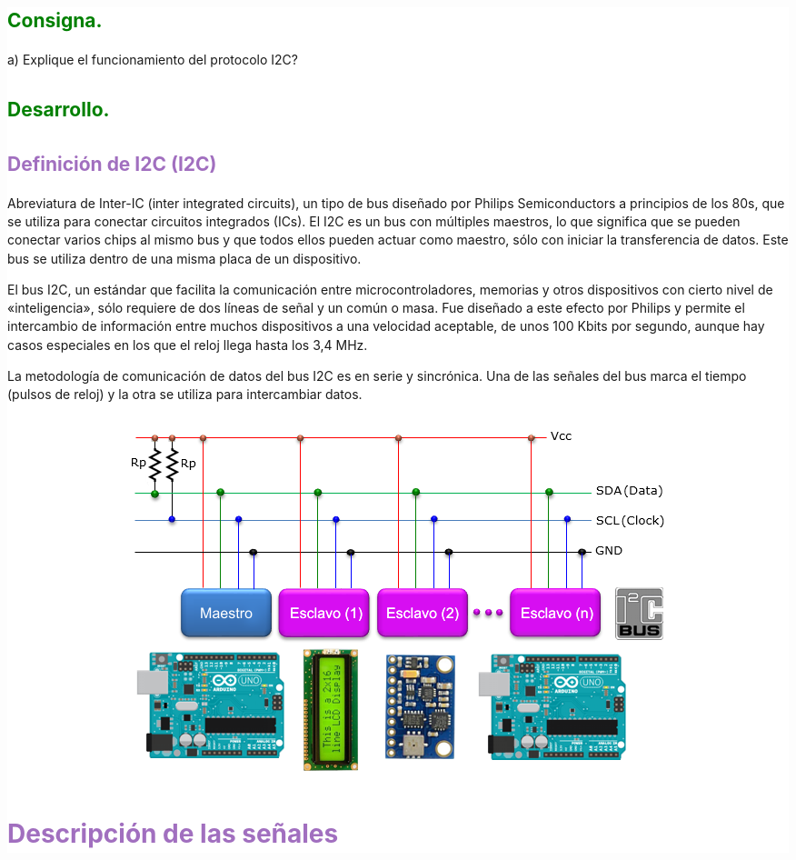 ## <span style="color:#008000">Consigna.</span>
a) Explique el funcionamiento del protocolo I2C? 

## <span style="color:#008000">Desarrollo.</span>

## <span style="color:#a16fbf">Definición de I2C (I2C)</span>
Abreviatura de Inter-IC (inter integrated circuits), un tipo de bus diseñado por Philips Semiconductors a principios de los 80s, que se utiliza para conectar circuitos integrados (ICs). El I2C es un bus con múltiples maestros, lo que significa que se pueden conectar varios chips al mismo bus y que todos ellos pueden actuar como maestro, sólo con iniciar la transferencia de datos. Este bus se utiliza dentro de una misma placa de un dispositivo.

El bus I2C, un estándar que facilita la comunicación entre microcontroladores, memorias y otros dispositivos con cierto nivel de «inteligencia», sólo requiere de dos líneas de señal y un común o masa. Fue diseñado a este efecto por Philips y permite el intercambio de información entre muchos dispositivos a una velocidad aceptable, de unos 100 Kbits por segundo, aunque hay casos especiales en los que el reloj llega hasta los 3,4 MHz.

La metodología de comunicación de datos del bus I2C es en serie y sincrónica. Una de las señales del bus marca el tiempo (pulsos de reloj) y la otra se utiliza para intercambiar datos.

<center>

![Image text](.\img_ej1\I2C_1.png)

</center>

# <span style="color:#a16fbf">Descripción de las señales</span>
